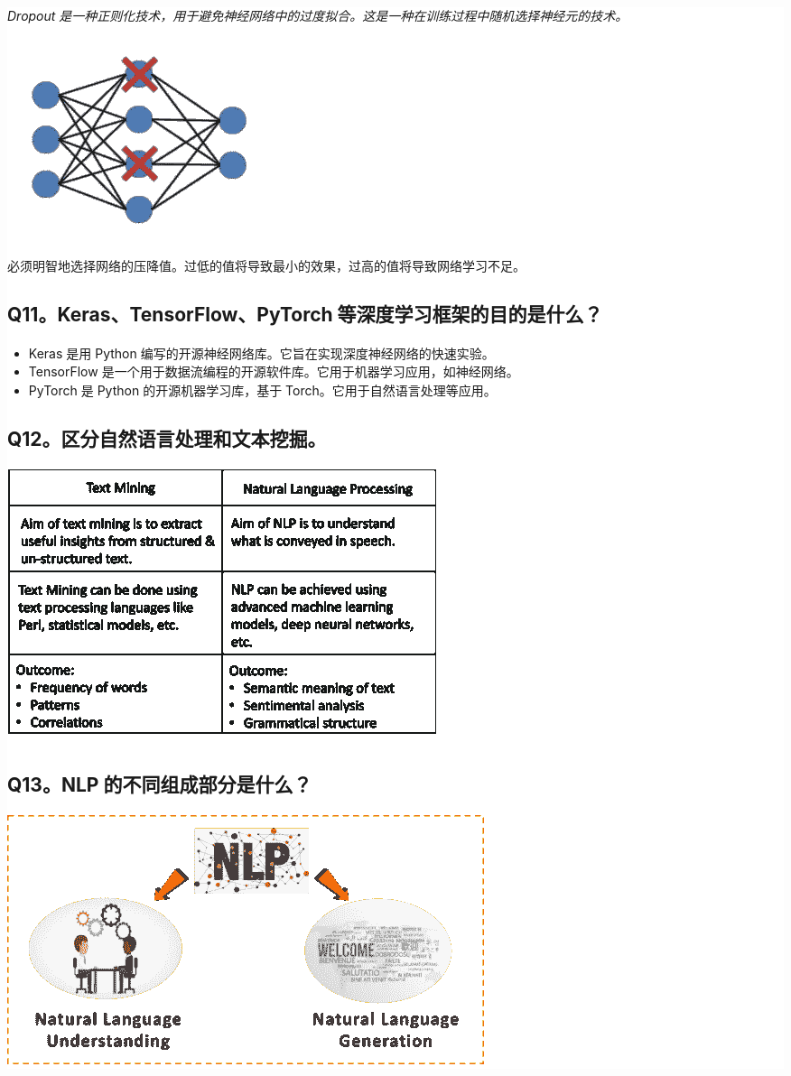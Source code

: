 *Dropout 是一种正则化技术，用于避免神经网络中的过度拟合。这是一种在训练过程中随机选择神经元的技术。*

![](img/e74fbb3149aa16cf9b9b9f7243ed0ce0.png)

必须明智地选择网络的压降值。过低的值将导致最小的效果，过高的值将导致网络学习不足。

## Q11。Keras、TensorFlow、PyTorch 等深度学习框架的目的是什么？

*   Keras 是用 Python 编写的开源神经网络库。它旨在实现深度神经网络的快速实验。
*   TensorFlow 是一个用于数据流编程的开源软件库。它用于机器学习应用，如神经网络。
*   PyTorch 是 Python 的开源机器学习库，基于 Torch。它用于自然语言处理等应用。

## Q12。区分自然语言处理和文本挖掘。

![](img/cfcae50cf8d6d7463c941087f9556e9e.png)

## Q13。NLP 的不同组成部分是什么？

![](img/0594dfc0fe419996606040941389c866.png)
